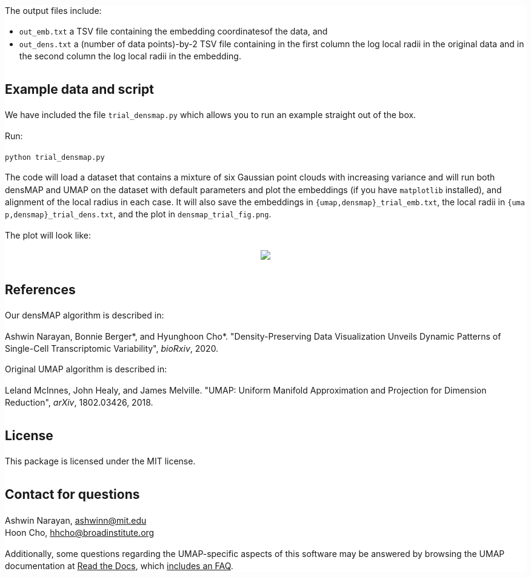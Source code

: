 The output files include:

* `out_emb.txt` a TSV file containing the embedding coordinatesof the data, and
* `out_dens.txt` a (number of data points)-by-2 TSV file containing in the first column the log local radii in the original data and in the second column the log local radii in the embedding.

## Example data and script
We have included the file `trial_densmap.py` which allows you to run an example straight out of
the box.

Run: 
```bash
python trial_densmap.py
```

The code will load a dataset that contains a mixture of six Gaussian point clouds
with increasing variance and
will run both densMAP and UMAP on the dataset with default parameters and plot the embeddings
(if you have `matplotlib` installed),
and alignment of the local radius in each case. It will also save the embeddings in `{umap,densmap}_trial_emb.txt`,
the local radii in `{umap,densmap}_trial_dens.txt`, and the plot in `densmap_trial_fig.png`.

The plot will look like: 
<p align="center">
<img src="http://cb.csail.mit.edu/cb/densvis/figs/densmap_trial_fig_labels.jpg" width="700">
</p>


## References
Our densMAP algorithm is described in:

Ashwin Narayan, Bonnie Berger\*, and Hyunghoon Cho\*. "Density-Preserving Data Visualization Unveils Dynamic Patterns of Single-Cell Transcriptomic Variability", *bioRxiv*, 2020.

Original UMAP algorithm is described in:

Leland McInnes, John Healy, and James Melville. "UMAP: Uniform Manifold Approximation and Projection for Dimension Reduction", *arXiv*, 1802.03426, 2018.

## License
This package is licensed under the MIT license.

## Contact for questions
Ashwin Narayan, [ashwinn@mit.edu](mailto:ashwinn@mit.edu)\
Hoon Cho, [hhcho@broadinstitute.org](mailto:hhcho@broadinstitute.org)

Additionally, some questions regarding the UMAP-specific aspects of this software may be answered by browsing the UMAP documentation at [Read the Docs](https://umap-learn.readthedocs.io/ "Read the Docs"), which [includes an FAQ](https://umap-learn.readthedocs.io/en/latest/faq.html "FAQ").
